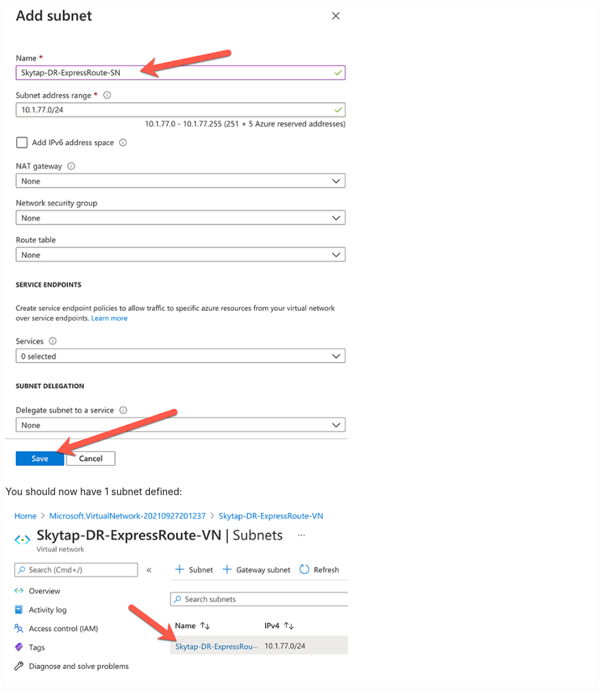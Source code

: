 <img src="https://raw.githubusercontent.com/skytap/well-architected-framework/master/operations/connectivity/ExpressRoute/media/image21.png" width="500">

You should now have 1 subnet defined:

<img src="https://raw.githubusercontent.com/skytap/well-architected-framework/master/operations/connectivity/ExpressRoute/media/image8.png" width="500">
